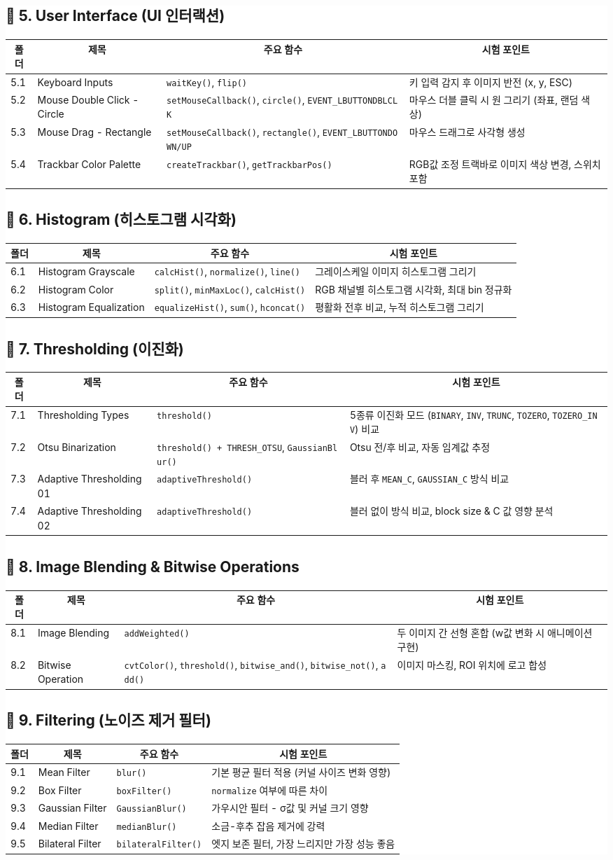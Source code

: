 ## 🔵 5. User Interface (UI 인터랙션)

| 폴더 | 제목                           | 주요 함수                                           | 시험 포인트                                         |
|------|--------------------------------|----------------------------------------------------|----------------------------------------------------|
| 5.1  | Keyboard Inputs                | `waitKey()`, `flip()`                              | 키 입력 감지 후 이미지 반전 (x, y, ESC)            |
| 5.2  | Mouse Double Click - Circle    | `setMouseCallback()`, `circle()`, `EVENT_LBUTTONDBLCLK` | 마우스 더블 클릭 시 원 그리기 (좌표, 랜덤 색상)    |
| 5.3  | Mouse Drag - Rectangle         | `setMouseCallback()`, `rectangle()`, `EVENT_LBUTTONDOWN/UP` | 마우스 드래그로 사각형 생성                 |
| 5.4  | Trackbar Color Palette         | `createTrackbar()`, `getTrackbarPos()`             | RGB값 조정 트랙바로 이미지 색상 변경, 스위치 포함 |

## 🔵 6. Histogram (히스토그램 시각화)

| 폴더 | 제목                      | 주요 함수                              | 시험 포인트                                       |
|------|---------------------------|----------------------------------------|--------------------------------------------------|
| 6.1  | Histogram Grayscale       | `calcHist()`, `normalize()`, `line()`  | 그레이스케일 이미지 히스토그램 그리기            |
| 6.2  | Histogram Color           | `split()`, `minMaxLoc()`, `calcHist()` | RGB 채널별 히스토그램 시각화, 최대 bin 정규화    |
| 6.3  | Histogram Equalization    | `equalizeHist()`, `sum()`, `hconcat()` | 평활화 전후 비교, 누적 히스토그램 그리기         |

## 🔵 7. Thresholding (이진화)

| 폴더 | 제목                        | 주요 함수                                                  | 시험 포인트                                             |
|------|-----------------------------|-------------------------------------------------------------|----------------------------------------------------------|
| 7.1  | Thresholding Types          | `threshold()`                                               | 5종류 이진화 모드 (`BINARY`, `INV`, `TRUNC`, `TOZERO`, `TOZERO_INV`) 비교 |
| 7.2  | Otsu Binarization           | `threshold() + THRESH_OTSU`, `GaussianBlur()`              | Otsu 전/후 비교, 자동 임계값 추정                        |
| 7.3  | Adaptive Thresholding 01    | `adaptiveThreshold()`                                      | 블러 후 `MEAN_C`, `GAUSSIAN_C` 방식 비교                 |
| 7.4  | Adaptive Thresholding 02    | `adaptiveThreshold()`                                      | 블러 없이 방식 비교, block size & C 값 영향 분석         |

## 🔵 8. Image Blending & Bitwise Operations

| 폴더 | 제목              | 주요 함수                                                    | 시험 포인트                                      |
|------|-------------------|---------------------------------------------------------------|--------------------------------------------------|
| 8.1  | Image Blending    | `addWeighted()`                                              | 두 이미지 간 선형 혼합 (w값 변화 시 애니메이션 구현) |
| 8.2  | Bitwise Operation | `cvtColor()`, `threshold()`, `bitwise_and()`, `bitwise_not()`, `add()` | 이미지 마스킹, ROI 위치에 로고 합성            |

## 🔵 9. Filtering (노이즈 제거 필터)

| 폴더 | 제목             | 주요 함수              | 시험 포인트                                       |
|------|------------------|------------------------|--------------------------------------------------|
| 9.1  | Mean Filter      | `blur()`               | 기본 평균 필터 적용 (커널 사이즈 변화 영향)       |
| 9.2  | Box Filter       | `boxFilter()`          | `normalize` 여부에 따른 차이                     |
| 9.3  | Gaussian Filter  | `GaussianBlur()`       | 가우시안 필터 - σ값 및 커널 크기 영향            |
| 9.4  | Median Filter    | `medianBlur()`         | 소금-후추 잡음 제거에 강력                        |
| 9.5  | Bilateral Filter | `bilateralFilter()`    | 엣지 보존 필터, 가장 느리지만 가장 성능 좋음     |
